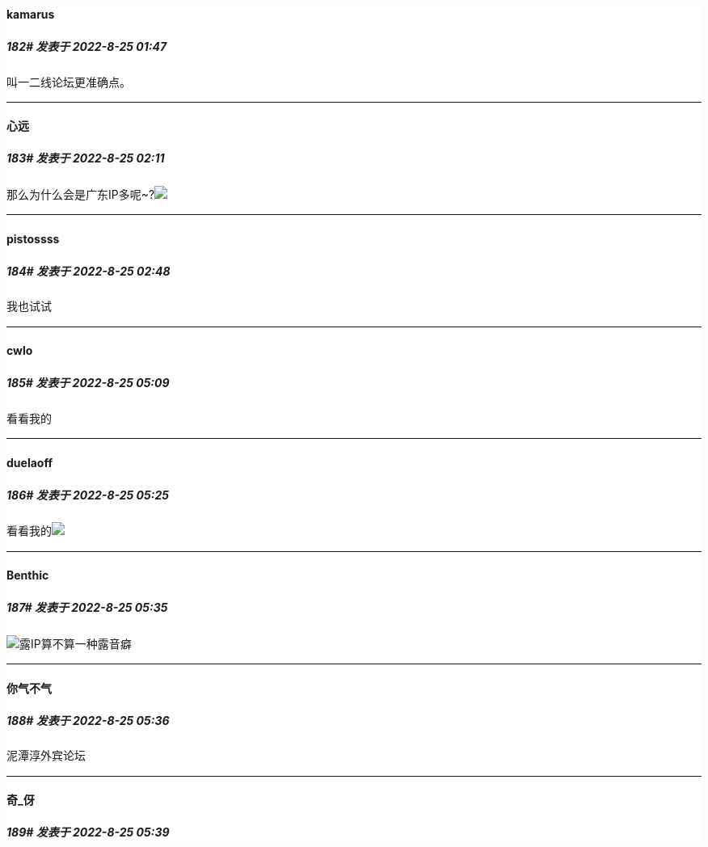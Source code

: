 ####  kamarus  
##### 182#       发表于 2022-8-25 01:47

叫一二线论坛更准确点。



*****

####  心远  
##### 183#       发表于 2022-8-25 02:11

那么为什么会是广东IP多呢~?<img src="https://static.saraba1st.com/image/smiley/face2017/037.png" referrerpolicy="no-referrer">

*****

####  pistossss  
##### 184#       发表于 2022-8-25 02:48

我也试试

*****

####  cwlo  
##### 185#       发表于 2022-8-25 05:09

看看我的

*****

####  duelaoff  
##### 186#       发表于 2022-8-25 05:25

看看我的<img src="https://static.saraba1st.com/image/smiley/face2017/001.png" referrerpolicy="no-referrer">

*****

####  Benthic  
##### 187#       发表于 2022-8-25 05:35

<img src="https://static.saraba1st.com/image/smiley/face2017/048.png" referrerpolicy="no-referrer">露IP算不算一种露音癖

*****

####  你气不气  
##### 188#       发表于 2022-8-25 05:36

泥潭淳外宾论坛

*****

####  奇_伢  
##### 189#       发表于 2022-8-25 05:39
